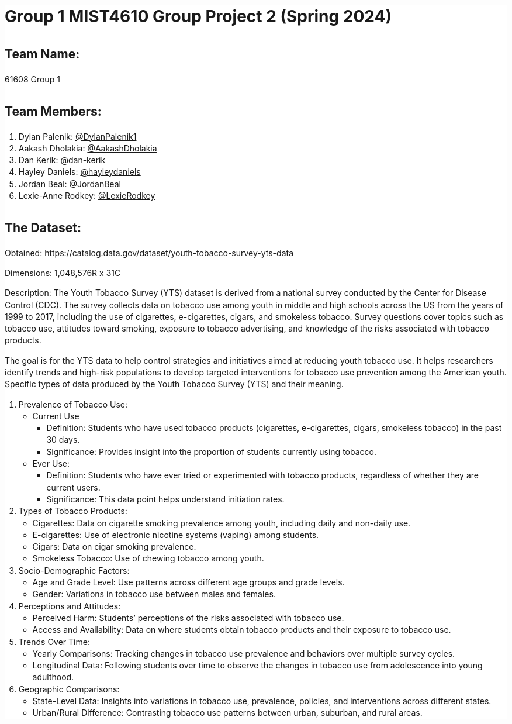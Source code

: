 # Group 1 MIST4610 Group Project 2 (Spring 2024)

## Team Name: 
61608 Group 1

## Team Members:

1) Dylan Palenik: [@DylanPalenik1](https://github.com/dylanpalenik1)
2) Aakash Dholakia: [@AakashDholakia](https://github.com/AakashDholakia)
3) Dan Kerik: [@dan-kerik](https://github.com/dan-kerik)
4) Hayley Daniels: [@hayleydaniels](https://github.com/hayleydaniels)
5) Jordan Beal: [@JordanBeal](https://github.com/Jlb65166)
6)  Lexie-Anne Rodkey: [@LexieRodkey](https://github.com/lexierodkey)

## The Dataset:

Obtained: https://catalog.data.gov/dataset/youth-tobacco-survey-yts-data

Dimensions: 1,048,576R x 31C

Description: The Youth Tobacco Survey (YTS) dataset is derived from a national survey conducted by the Center for Disease Control (CDC). The survey collects data on tobacco use among youth in middle and high schools across the US from the years of 1999 to 2017, including the use of cigarettes, e-cigarettes, cigars, and smokeless tobacco. Survey questions cover topics such as tobacco use, attitudes toward smoking, exposure to tobacco advertising, and knowledge of the risks associated with tobacco products.

The goal is for the YTS data to help control strategies and initiatives aimed at reducing youth tobacco use. It helps researchers identify trends and high-risk populations to develop targeted interventions for tobacco use prevention among the American youth.
Specific types of data produced by the Youth Tobacco Survey (YTS) and their meaning.

1. Prevalence of Tobacco Use:
   - Current Use
      - Definition: Students who have used tobacco products (cigarettes, e-cigarettes, cigars, smokeless tobacco) in the past 30 days.
      - Significance: Provides insight into the proportion of students currently using tobacco.
    - Ever Use:
      - Definition: Students who have ever tried or experimented with tobacco products, regardless of whether they are current users.
      - Significance: This data point helps understand initiation rates.
2. Types of Tobacco Products:
    - Cigarettes: Data on cigarette smoking prevalence among youth, including daily and non-daily use.
    - E-cigarettes: Use of electronic nicotine systems (vaping) among students.
    - Cigars: Data on cigar smoking prevalence.
    - Smokeless Tobacco: Use of chewing tobacco among youth.
3. Socio-Demographic Factors: 
    - Age and Grade Level: Use patterns across different age groups and grade levels.
    - Gender: Variations in tobacco use between males and females.
4. Perceptions and Attitudes: 
    - Perceived Harm: Students’ perceptions of the risks associated with tobacco use.
    - Access and Availability: Data on where students obtain tobacco products and their exposure to tobacco use.
5. Trends Over Time: 
    - Yearly Comparisons: Tracking changes in tobacco use prevalence and behaviors over multiple survey cycles.
    - Longitudinal Data: Following students over time to observe the changes in tobacco use from adolescence into young adulthood.
6. Geographic Comparisons: 
    - State-Level Data: Insights into variations in tobacco use, prevalence, policies, and interventions across different states.
    - Urban/Rural Difference: Contrasting tobacco use patterns between urban, suburban, and rural areas.